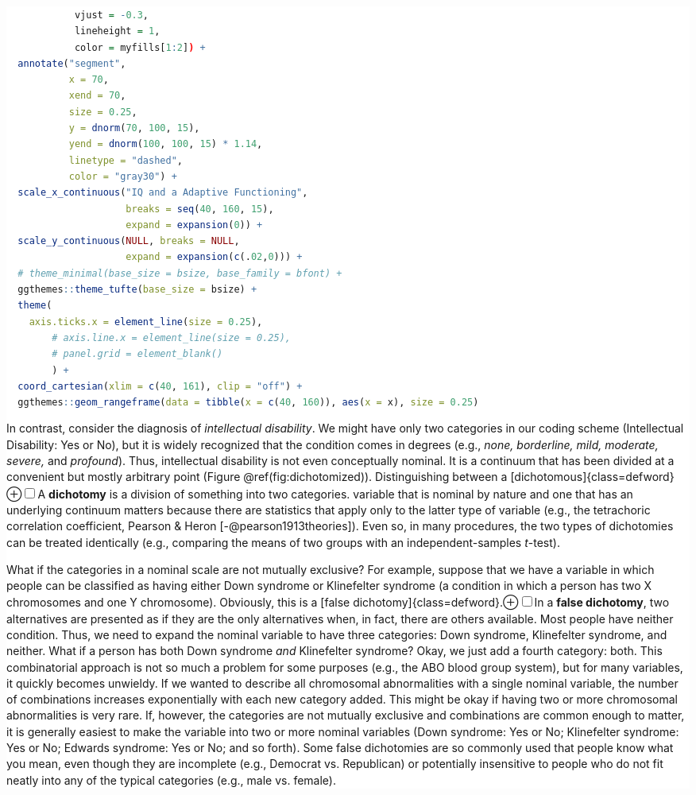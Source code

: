 ```r
            vjust = -0.3, 
            lineheight = 1,
            color = myfills[1:2]) +
  annotate("segment", 
           x = 70, 
           xend = 70, 
           size = 0.25,
           y = dnorm(70, 100, 15), 
           yend = dnorm(100, 100, 15) * 1.14,
           linetype = "dashed",
           color = "gray30") +
  scale_x_continuous("IQ and a Adaptive Functioning", 
                     breaks = seq(40, 160, 15),
                     expand = expansion(0)) + 
  scale_y_continuous(NULL, breaks = NULL, 
                     expand = expansion(c(.02,0))) + 
  # theme_minimal(base_size = bsize, base_family = bfont) + 
  ggthemes::theme_tufte(base_size = bsize) +
  theme(
    axis.ticks.x = element_line(size = 0.25),
        # axis.line.x = element_line(size = 0.25),
        # panel.grid = element_blank()
        ) +
  coord_cartesian(xlim = c(40, 161), clip = "off") +
  ggthemes::geom_rangeframe(data = tibble(x = c(40, 160)), aes(x = x), size = 0.25)
```

</div></div></div>


In contrast, consider the diagnosis of *intellectual disability*. We might have only two categories in our coding scheme (Intellectual Disability: Yes or No), but it is widely recognized that the condition comes in degrees (e.g., *none, borderline, mild, moderate, severe,* and *profound*). Thus, intellectual disability is not even conceptually nominal. It is a continuum that has been divided at a convenient but mostly arbitrary point (Figure&nbsp;\@ref(fig:dichotomized)). Distinguishing between a [dichotomous]{class=defword}<label for="tufte-mn-" class="margin-toggle">&#8853;</label><input type="checkbox" id="tufte-mn-" class="margin-toggle"><span class="marginnote">A **dichotomy** is a division of something into two categories.</span> variable that is nominal by nature and one that has an underlying continuum matters because there are statistics that apply only to the latter type of variable (e.g., the tetrachoric correlation coefficient, Pearson & Heron [-@pearson1913theories]). Even so, in many procedures, the two types of dichotomies can be treated identically (e.g., comparing the means of two groups with an independent-samples *t*-test).

What if the categories in a nominal scale are not mutually exclusive? For example, suppose that we have a variable in which people can be classified as having either Down syndrome or Klinefelter syndrome (a condition in which a person has two X chromosomes and one Y chromosome). Obviously, this is a [false dichotomy]{class=defword}.<label for="tufte-mn-" class="margin-toggle">&#8853;</label><input type="checkbox" id="tufte-mn-" class="margin-toggle"><span class="marginnote">In a **false dichotomy**, two alternatives are presented as if they are the only alternatives when, in fact, there are others available.</span> Most people have neither condition. Thus, we need to expand the nominal variable to have three categories: Down syndrome, Klinefelter syndrome, and neither. What if a person has both Down syndrome *and* Klinefelter syndrome? Okay, we just add a fourth category: both. This combinatorial approach is not so much a problem for some purposes (e.g., the ABO blood group system), but for many variables, it quickly becomes unwieldy. If we wanted to describe all chromosomal abnormalities with a single nominal variable, the number of combinations increases exponentially with each new category added. This might be okay if having two or more chromosomal abnormalities is very rare. If, however, the categories are not mutually exclusive and combinations are common enough to matter, it is generally easiest to make the variable into two or more nominal variables (Down syndrome: Yes or No; Klinefelter syndrome: Yes or No; Edwards syndrome: Yes or No; and so forth). Some false dichotomies are so commonly used that people know what you mean, even though they are incomplete (e.g., Democrat vs. Republican) or potentially insensitive to people who do not fit neatly into any of the typical categories (e.g., male vs. female).

